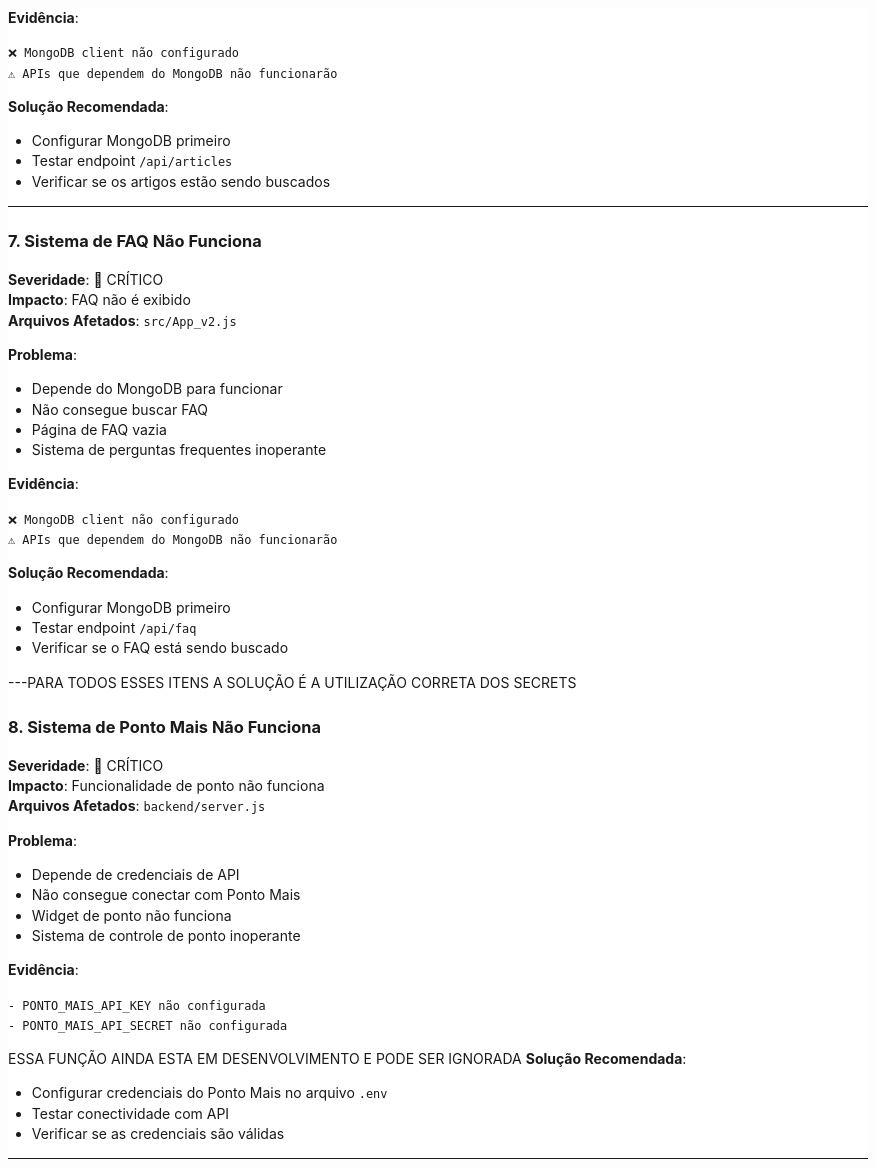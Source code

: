 **Evidência**:
```
❌ MongoDB client não configurado
⚠️ APIs que dependem do MongoDB não funcionarão
```

**Solução Recomendada**:
- Configurar MongoDB primeiro
- Testar endpoint `/api/articles`
- Verificar se os artigos estão sendo buscados

---

### 7. **Sistema de FAQ Não Funciona**
**Severidade**: 🔴 CRÍTICO  
**Impacto**: FAQ não é exibido  
**Arquivos Afetados**: `src/App_v2.js`  

**Problema**:
- Depende do MongoDB para funcionar
- Não consegue buscar FAQ
- Página de FAQ vazia
- Sistema de perguntas frequentes inoperante

**Evidência**:
```
❌ MongoDB client não configurado
⚠️ APIs que dependem do MongoDB não funcionarão
```

**Solução Recomendada**:
- Configurar MongoDB primeiro
- Testar endpoint `/api/faq`
- Verificar se o FAQ está sendo buscado

---PARA TODOS ESSES ITENS A SOLUÇÃO É A UTILIZAÇÃO CORRETA DOS SECRETS

### 8. **Sistema de Ponto Mais Não Funciona**
**Severidade**: 🔴 CRÍTICO  
**Impacto**: Funcionalidade de ponto não funciona  
**Arquivos Afetados**: `backend/server.js`  

**Problema**:
- Depende de credenciais de API
- Não consegue conectar com Ponto Mais
- Widget de ponto não funciona
- Sistema de controle de ponto inoperante

**Evidência**:
```
- PONTO_MAIS_API_KEY não configurada
- PONTO_MAIS_API_SECRET não configurada
```
ESSA FUNÇÃO AINDA ESTA EM DESENVOLVIMENTO E PODE SER IGNORADA
**Solução Recomendada**:
- Configurar credenciais do Ponto Mais no arquivo `.env`
- Testar conectividade com API
- Verificar se as credenciais são válidas

---